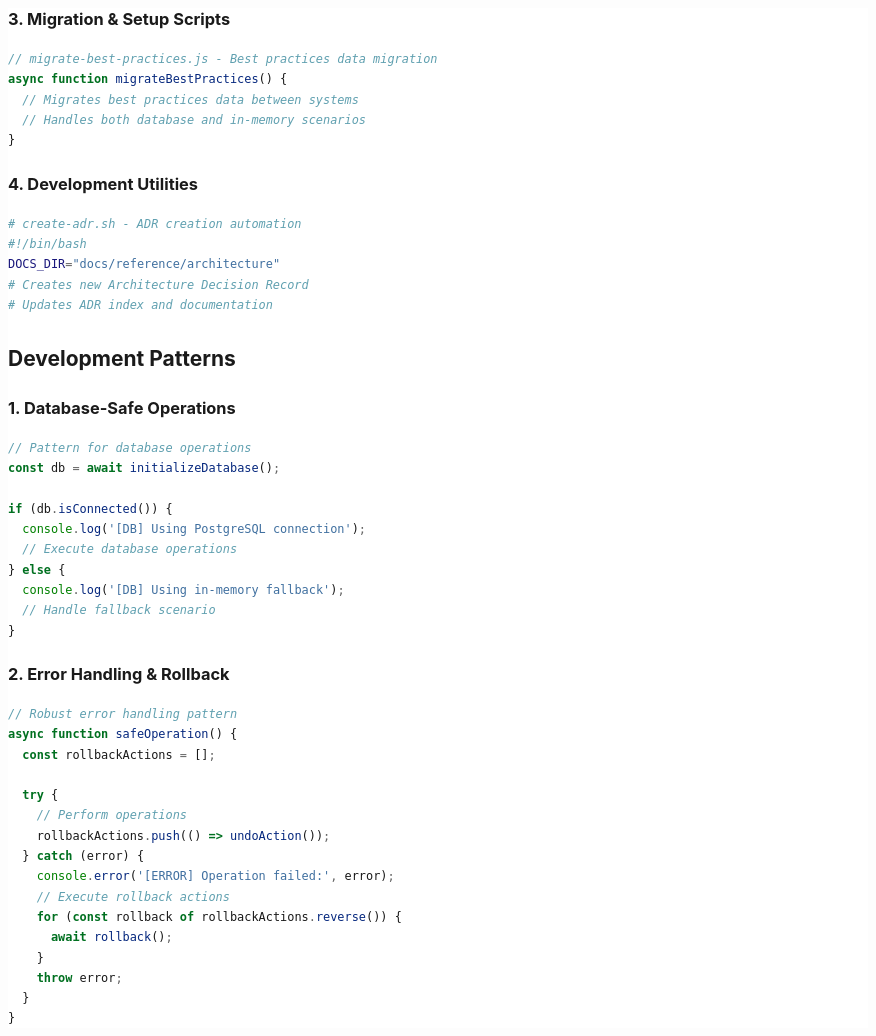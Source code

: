 ### 3. Migration & Setup Scripts
```javascript
// migrate-best-practices.js - Best practices data migration
async function migrateBestPractices() {
  // Migrates best practices data between systems
  // Handles both database and in-memory scenarios
}
```

### 4. Development Utilities
```bash
# create-adr.sh - ADR creation automation  
#!/bin/bash
DOCS_DIR="docs/reference/architecture"
# Creates new Architecture Decision Record
# Updates ADR index and documentation
```

## Development Patterns

### 1. Database-Safe Operations
```javascript
// Pattern for database operations
const db = await initializeDatabase();

if (db.isConnected()) {
  console.log('[DB] Using PostgreSQL connection');
  // Execute database operations
} else {
  console.log('[DB] Using in-memory fallback');
  // Handle fallback scenario
}
```

### 2. Error Handling & Rollback
```javascript
// Robust error handling pattern
async function safeOperation() {
  const rollbackActions = [];
  
  try {
    // Perform operations
    rollbackActions.push(() => undoAction());
  } catch (error) {
    console.error('[ERROR] Operation failed:', error);
    // Execute rollback actions
    for (const rollback of rollbackActions.reverse()) {
      await rollback();
    }
    throw error;
  }
}
```
